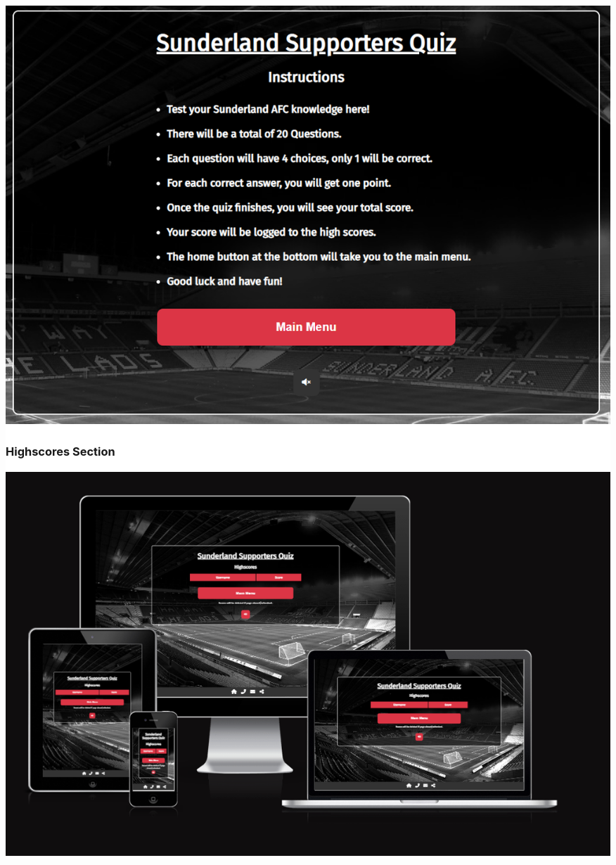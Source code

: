 ![instructions-image](/assets/readme-files/design/instructions.png)

### Highscores Section
![Responsive image](/assets/readme-files/design/Responsive_Scores_Screen.png)